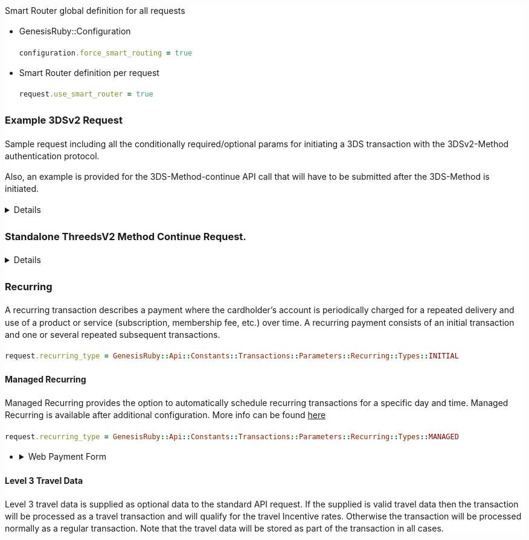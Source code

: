 Smart Router global definition for all requests
* GenesisRuby::Configuration
  ```ruby
  configuration.force_smart_routing = true
  ```

* Smart Router definition per request
  ```ruby
  request.use_smart_router = true
  ```

### Example 3DSv2 Request

Sample request including all the conditionally required/optional params for initiating a 3DS transaction with the 3DSv2-Method authentication protocol.

Also, an example is provided for the 3DS-Method-continue API call that will have to be submitted after the 3DS-Method is initiated.
<details></details>

### Standalone ThreedsV2 Method Continue Request.

<details></details>


### Recurring

A recurring transaction describes a payment where the cardholder’s account is periodically charged for a repeated 
delivery and use of a product or service (subscription, membership fee, etc.) over time. A recurring payment consists of an initial transaction and one or several repeated subsequent transactions.

```ruby
request.recurring_type = GenesisRuby::Api::Constants::Transactions::Parameters::Recurring::Types::INITIAL
```

#### Managed Recurring

Managed Recurring provides the option to automatically schedule recurring transactions for a specific day and time.
Managed Recurring is available after additional configuration. More info can be found [here](https://emerchantpay.github.io/gateway-api-docs/?shell#managed-recurring-intro)

```ruby
request.recurring_type = GenesisRuby::Api::Constants::Transactions::Parameters::Recurring::Types::MANAGED
```

* <details><summary>Web Payment Form</summary></details>

#### Level 3 Travel Data
Level 3 travel data is supplied as optional data to the standard API request. If the supplied is valid travel data then the transaction will be processed as a travel transaction and will qualify for the travel Incentive rates. Otherwise the transaction will be processed normally as a regular transaction. Note that the travel data will be stored as part of the transaction in all cases.
